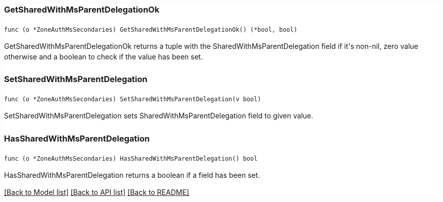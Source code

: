 ### GetSharedWithMsParentDelegationOk

`func (o *ZoneAuthMsSecondaries) GetSharedWithMsParentDelegationOk() (*bool, bool)`

GetSharedWithMsParentDelegationOk returns a tuple with the SharedWithMsParentDelegation field if it's non-nil, zero value otherwise
and a boolean to check if the value has been set.

### SetSharedWithMsParentDelegation

`func (o *ZoneAuthMsSecondaries) SetSharedWithMsParentDelegation(v bool)`

SetSharedWithMsParentDelegation sets SharedWithMsParentDelegation field to given value.

### HasSharedWithMsParentDelegation

`func (o *ZoneAuthMsSecondaries) HasSharedWithMsParentDelegation() bool`

HasSharedWithMsParentDelegation returns a boolean if a field has been set.


[[Back to Model list]](../README.md#documentation-for-models) [[Back to API list]](../README.md#documentation-for-api-endpoints) [[Back to README]](../README.md)


